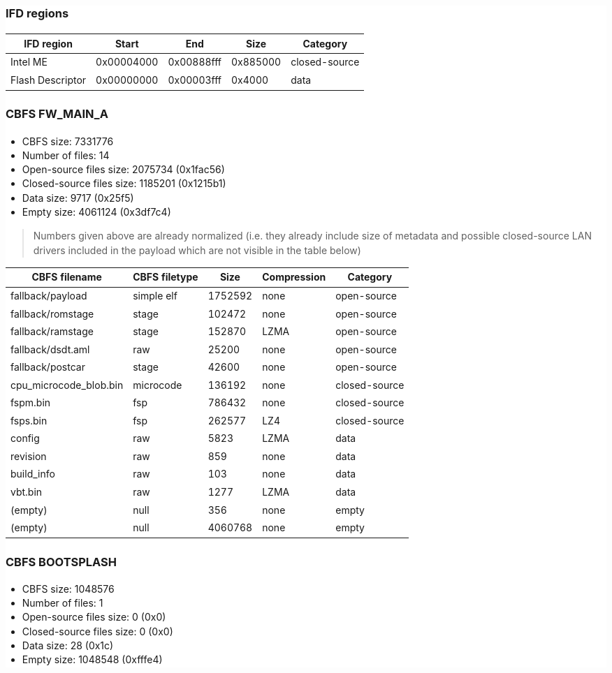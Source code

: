 ### IFD regions

| IFD region | Start | End | Size | Category |
| -------------- | ----- | --- | ---- | -------- |
| Intel ME | 0x00004000 | 0x00888fff | 0x885000 | closed-source |
| Flash Descriptor | 0x00000000 | 0x00003fff | 0x4000 | data |

### CBFS FW_MAIN_A

* CBFS size: 7331776
* Number of files: 14
* Open-source files size: 2075734 (0x1fac56)
* Closed-source files size: 1185201 (0x1215b1)
* Data size: 9717 (0x25f5)
* Empty size: 4061124 (0x3df7c4)

> Numbers given above are already normalized (i.e. they already include size
> of metadata and possible closed-source LAN drivers included in the payload
> which are not visible in the table below)

| CBFS filename | CBFS filetype | Size | Compression | Category |
| ------------- | ------------- | ---- | ----------- | -------- |
| fallback/payload | simple elf | 1752592 | none | open-source |
| fallback/romstage | stage | 102472 | none | open-source |
| fallback/ramstage | stage | 152870 | LZMA | open-source |
| fallback/dsdt.aml | raw | 25200 | none | open-source |
| fallback/postcar | stage | 42600 | none | open-source |
| cpu_microcode_blob.bin | microcode | 136192 | none | closed-source |
| fspm.bin | fsp | 786432 | none | closed-source |
| fsps.bin | fsp | 262577 | LZ4 | closed-source |
| config | raw | 5823 | LZMA | data |
| revision | raw | 859 | none | data |
| build_info | raw | 103 | none | data |
| vbt.bin | raw | 1277 | LZMA | data |
| (empty) | null | 356 | none | empty |
| (empty) | null | 4060768 | none | empty |

### CBFS BOOTSPLASH

* CBFS size: 1048576
* Number of files: 1
* Open-source files size: 0 (0x0)
* Closed-source files size: 0 (0x0)
* Data size: 28 (0x1c)
* Empty size: 1048548 (0xfffe4)
